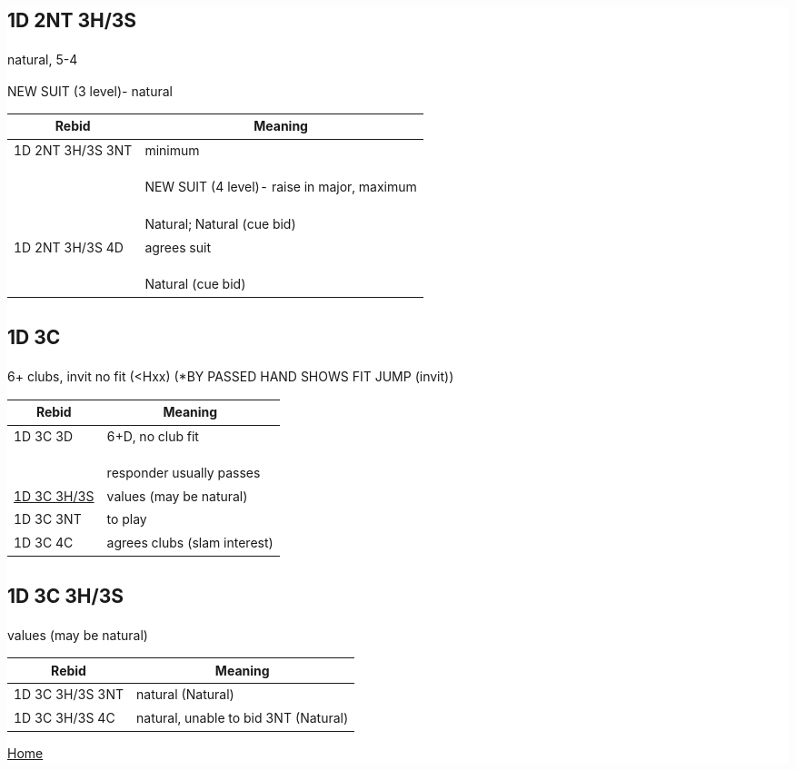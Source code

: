 ## 1D&nbsp;2NT&nbsp;3H/3S

natural, 5-4

NEW SUIT (3 level)- natural

| Rebid | Meaning |
|---|---|
| 1D&nbsp;2NT&nbsp;3H/3S&nbsp;3NT | minimum<br/><br/>NEW SUIT (4 level)- raise in major, maximum<br/><br/>Natural; Natural (cue bid) |
| 1D&nbsp;2NT&nbsp;3H/3S&nbsp;4D | agrees suit<br/><br/>Natural (cue bid) |

## 1D&nbsp;3C

6+ clubs, invit no fit (<Hxx) (*BY PASSED HAND SHOWS FIT JUMP (invit))

| Rebid | Meaning |
|---|---|
| 1D&nbsp;3C&nbsp;3D | 6+D, no club fit<br/><br/>responder usually passes |
| [1D&nbsp;3C&nbsp;3H/3S](#1d3c3h3s) | values (may be natural) |
| 1D&nbsp;3C&nbsp;3NT | to play |
| 1D&nbsp;3C&nbsp;4C | agrees clubs (slam interest) |

## 1D&nbsp;3C&nbsp;3H/3S

values (may be natural)

| Rebid | Meaning |
|---|---|
| 1D&nbsp;3C&nbsp;3H/3S&nbsp;3NT | natural (Natural) |
| 1D&nbsp;3C&nbsp;3H/3S&nbsp;4C | natural, unable to bid 3NT (Natural) |

[Home](../index.md)
